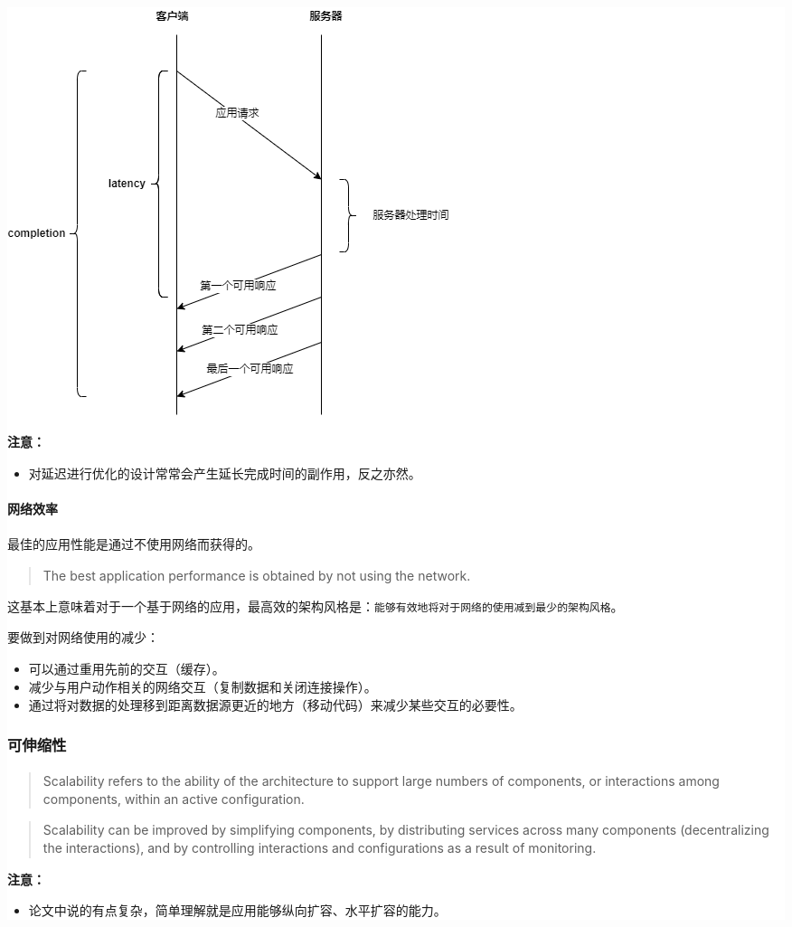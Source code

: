 ![latency-completion](assets/latency-completion.drawio.png)

**注意：**

- 对延迟进行优化的设计常常会产生延长完成时间的副作用，反之亦然。

#### 网络效率

最佳的应用性能是通过不使用网络而获得的。

> The best application performance is obtained by not using the network.

这基本上意味着对于一个基于网络的应用，最高效的架构风格是：`能够有效地将对于网络的使用减到最少的架构风格`。

要做到对网络使用的减少：

- 可以通过重用先前的交互（缓存）。
- 减少与用户动作相关的网络交互（复制数据和关闭连接操作）。
- 通过将对数据的处理移到距离数据源更近的地方（移动代码）来减少某些交互的必要性。

### 可伸缩性

> Scalability refers to the ability of the architecture to support large numbers of components, or interactions among components, within an active configuration. 

> Scalability can be improved by simplifying components, by distributing services across many components (decentralizing the interactions), and by controlling interactions and configurations as a result of monitoring.

**注意：**

- 论文中说的有点复杂，简单理解就是应用能够纵向扩容、水平扩容的能力。
